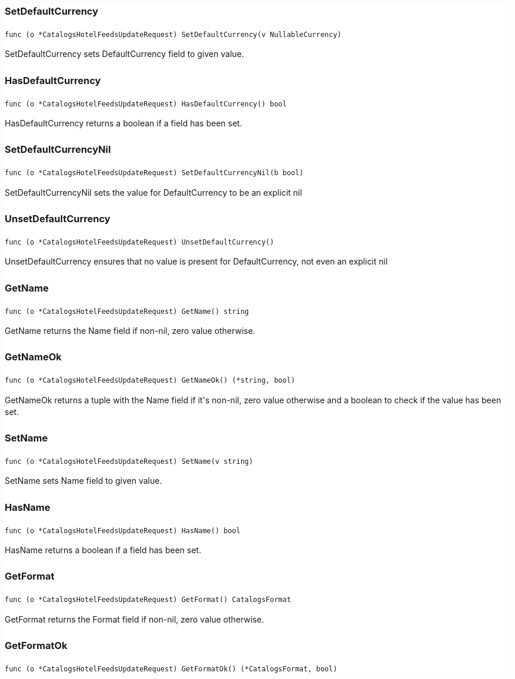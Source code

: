 ### SetDefaultCurrency

`func (o *CatalogsHotelFeedsUpdateRequest) SetDefaultCurrency(v NullableCurrency)`

SetDefaultCurrency sets DefaultCurrency field to given value.

### HasDefaultCurrency

`func (o *CatalogsHotelFeedsUpdateRequest) HasDefaultCurrency() bool`

HasDefaultCurrency returns a boolean if a field has been set.

### SetDefaultCurrencyNil

`func (o *CatalogsHotelFeedsUpdateRequest) SetDefaultCurrencyNil(b bool)`

 SetDefaultCurrencyNil sets the value for DefaultCurrency to be an explicit nil

### UnsetDefaultCurrency
`func (o *CatalogsHotelFeedsUpdateRequest) UnsetDefaultCurrency()`

UnsetDefaultCurrency ensures that no value is present for DefaultCurrency, not even an explicit nil
### GetName

`func (o *CatalogsHotelFeedsUpdateRequest) GetName() string`

GetName returns the Name field if non-nil, zero value otherwise.

### GetNameOk

`func (o *CatalogsHotelFeedsUpdateRequest) GetNameOk() (*string, bool)`

GetNameOk returns a tuple with the Name field if it's non-nil, zero value otherwise
and a boolean to check if the value has been set.

### SetName

`func (o *CatalogsHotelFeedsUpdateRequest) SetName(v string)`

SetName sets Name field to given value.

### HasName

`func (o *CatalogsHotelFeedsUpdateRequest) HasName() bool`

HasName returns a boolean if a field has been set.

### GetFormat

`func (o *CatalogsHotelFeedsUpdateRequest) GetFormat() CatalogsFormat`

GetFormat returns the Format field if non-nil, zero value otherwise.

### GetFormatOk

`func (o *CatalogsHotelFeedsUpdateRequest) GetFormatOk() (*CatalogsFormat, bool)`

